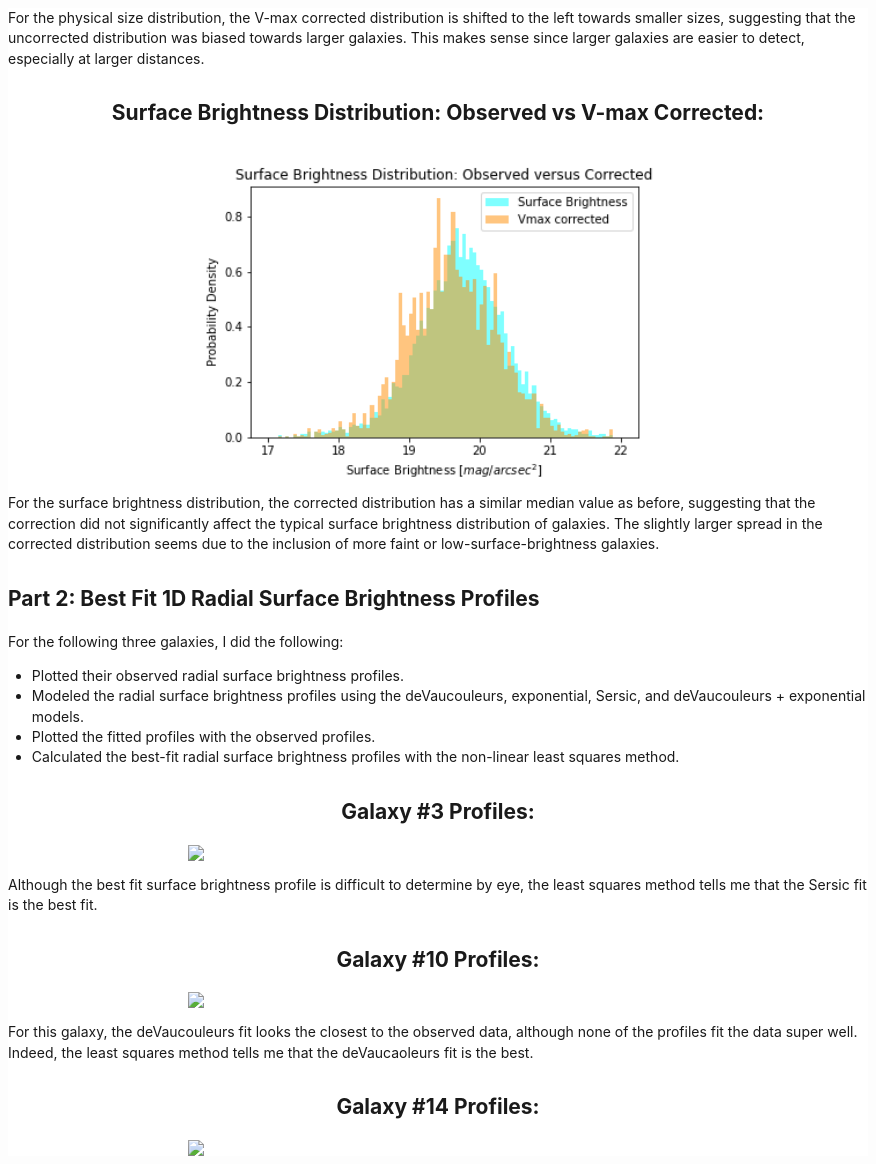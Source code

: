 For the physical size distribution, the V-max corrected distribution is shifted to the left towards smaller sizes, suggesting that the uncorrected distribution was biased towards larger galaxies. This makes sense since larger galaxies are easier to detect, especially at larger distances.

<h2 style="text-align: center;">Surface Brightness Distribution: Observed vs V-max Corrected: </h2>
<img class="img-fluid" style="display: block; margin: 0 auto;" src="./images/surf_brightness_dist_vmax.png" width="500">

For the surface brightness distribution, the corrected distribution has a similar median value as before, suggesting that the correction did not significantly affect the typical surface brightness distribution of galaxies. The slightly larger spread in the corrected distribution seems due to the inclusion of more faint or low-surface-brightness galaxies.

## Part 2: Best Fit 1D Radial Surface Brightness Profiles
For the following three galaxies, I did the following:
- Plotted their observed radial surface brightness profiles.
- Modeled the radial surface brightness profiles using the deVaucouleurs, exponential, Sersic, and deVaucouleurs + exponential models.
- Plotted the fitted profiles with the observed profiles.
- Calculated the best-fit radial surface brightness profiles with the non-linear least squares method.

<h2 style="text-align: center;">Galaxy #3 Profiles: </h2>
<img class="img-fluid" style="display: block; margin: 0 auto;" src="./images/images/gal3_R_vs_mu.png" width="500">

Although the best fit surface brightness profile is difficult to determine by eye, the least squares method tells me that the Sersic fit is the best fit.

<h2 style="text-align: center;">Galaxy #10 Profiles: </h2>
<img class="img-fluid" style="display: block; margin: 0 auto;" src="./images/images/gal10_R_vs_mu.png" width="500">

For this galaxy, the deVaucouleurs fit looks the closest to the observed data, although none of the profiles fit the data super well. Indeed, the least squares method tells me that the deVaucaoleurs fit is the best.

<h2 style="text-align: center;">Galaxy #14 Profiles: </h2>
<img class="img-fluid" style="display: block; margin: 0 auto;" src="./images/images/gal14_R_vs_mu.png" width="500">
